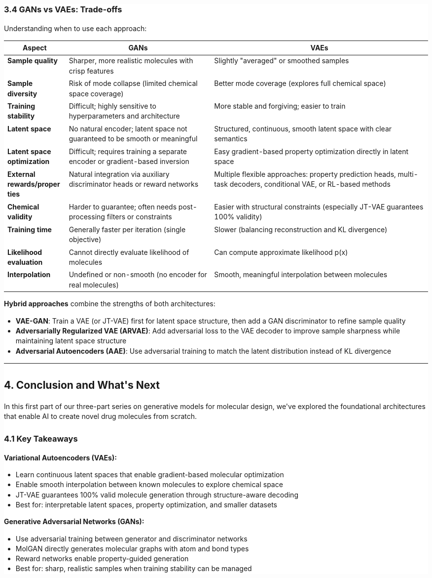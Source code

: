### 3.4 GANs vs VAEs: Trade-offs

Understanding when to use each approach:

| Aspect | GANs | VAEs |
|--------|------|------|
| **Sample quality** | Sharper, more realistic molecules with crisp features | Slightly "averaged" or smoothed samples |
| **Sample diversity** | Risk of mode collapse (limited chemical space coverage) | Better mode coverage (explores full chemical space) |
| **Training stability** | Difficult; highly sensitive to hyperparameters and architecture | More stable and forgiving; easier to train |
| **Latent space** | No natural encoder; latent space not guaranteed to be smooth or meaningful | Structured, continuous, smooth latent space with clear semantics |
| **Latent space optimization** | Difficult; requires training a separate encoder or gradient-based inversion | Easy gradient-based property optimization directly in latent space |
| **External rewards/properties** | Natural integration via auxiliary discriminator heads or reward networks | Multiple flexible approaches: property prediction heads, multi-task decoders, conditional VAE, or RL-based methods |
| **Chemical validity** | Harder to guarantee; often needs post-processing filters or constraints | Easier with structural constraints (especially JT-VAE guarantees 100% validity) |
| **Training time** | Generally faster per iteration (single objective) | Slower (balancing reconstruction and KL divergence) |
| **Likelihood evaluation** | Cannot directly evaluate likelihood of molecules | Can compute approximate likelihood p(x) |
| **Interpolation** | Undefined or non-smooth (no encoder for real molecules) | Smooth, meaningful interpolation between molecules |



**Hybrid approaches** combine the strengths of both architectures:

- **VAE-GAN**: Train a VAE (or JT-VAE) first for latent space structure, then add a GAN discriminator to refine sample quality
- **Adversarially Regularized VAE (ARVAE)**: Add adversarial loss to the VAE decoder to improve sample sharpness while maintaining latent space structure
- **Adversarial Autoencoders (AAE)**: Use adversarial training to match the latent distribution instead of KL divergence



---

## 4. Conclusion and What's Next

In this first part of our three-part series on generative models for molecular design, we've explored the foundational architectures that enable AI to create novel drug molecules from scratch.

### 4.1 Key Takeaways

**Variational Autoencoders (VAEs):**
- Learn continuous latent spaces that enable gradient-based molecular optimization
- Enable smooth interpolation between known molecules to explore chemical space
- JT-VAE guarantees 100% valid molecule generation through structure-aware decoding
- Best for: interpretable latent spaces, property optimization, and smaller datasets

**Generative Adversarial Networks (GANs):**
- Use adversarial training between generator and discriminator networks
- MolGAN directly generates molecular graphs with atom and bond types
- Reward networks enable property-guided generation
- Best for: sharp, realistic samples when training stability can be managed
